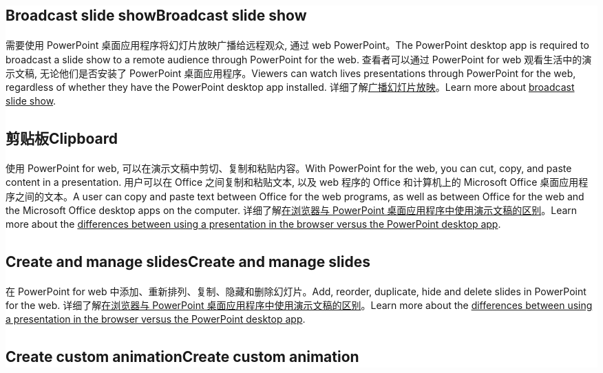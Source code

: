 ## <a name="broadcast-slide-show"></a><span data-ttu-id="c7e8c-140">Broadcast slide show</span><span class="sxs-lookup"><span data-stu-id="c7e8c-140">Broadcast slide show</span></span>
<span data-ttu-id="c7e8c-141"><a name="bkmk_BroadcastSlideShow"> </a></span><span class="sxs-lookup"><span data-stu-id="c7e8c-141"></span></span>

<span data-ttu-id="c7e8c-142">需要使用 PowerPoint 桌面应用程序将幻灯片放映广播给远程观众, 通过 web PowerPoint。</span><span class="sxs-lookup"><span data-stu-id="c7e8c-142">The PowerPoint desktop app is required to broadcast a slide show to a remote audience through PowerPoint for the web.</span></span> <span data-ttu-id="c7e8c-143">查看者可以通过 PowerPoint for web 观看生活中的演示文稿, 无论他们是否安装了 PowerPoint 桌面应用程序。</span><span class="sxs-lookup"><span data-stu-id="c7e8c-143">Viewers can watch lives presentations through PowerPoint for the web, regardless of whether they have the PowerPoint desktop app installed.</span></span> <span data-ttu-id="c7e8c-144">详细了解[广播幻灯片放映](https://go.microsoft.com/fwlink/?LinkId=272765)。</span><span class="sxs-lookup"><span data-stu-id="c7e8c-144">Learn more about [broadcast slide show](https://go.microsoft.com/fwlink/?LinkId=272765).</span></span>
  
## <a name="clipboard"></a><span data-ttu-id="c7e8c-145">剪贴板</span><span class="sxs-lookup"><span data-stu-id="c7e8c-145">Clipboard</span></span>
<span data-ttu-id="c7e8c-146"><a name="bkmk_Clipboard"> </a></span><span class="sxs-lookup"><span data-stu-id="c7e8c-146"></span></span>

<span data-ttu-id="c7e8c-147">使用 PowerPoint for web, 可以在演示文稿中剪切、复制和粘贴内容。</span><span class="sxs-lookup"><span data-stu-id="c7e8c-147">With PowerPoint for the web, you can cut, copy, and paste content in a presentation.</span></span> <span data-ttu-id="c7e8c-148">用户可以在 Office 之间复制和粘贴文本, 以及 web 程序的 Office 和计算机上的 Microsoft Office 桌面应用程序之间的文本。</span><span class="sxs-lookup"><span data-stu-id="c7e8c-148">A user can copy and paste text between Office for the web programs, as well as between Office for the web and the Microsoft Office desktop apps on the computer.</span></span> <span data-ttu-id="c7e8c-149">详细了解[在浏览器与 PowerPoint 桌面应用程序中使用演示文稿的区别](https://go.microsoft.com/fwlink/?LinkId=272763)。</span><span class="sxs-lookup"><span data-stu-id="c7e8c-149">Learn more about the [differences between using a presentation in the browser versus the PowerPoint desktop app](https://go.microsoft.com/fwlink/?LinkId=272763).</span></span>
  
## <a name="create-and-manage-slides"></a><span data-ttu-id="c7e8c-150">Create and manage slides</span><span class="sxs-lookup"><span data-stu-id="c7e8c-150">Create and manage slides</span></span>
<span data-ttu-id="c7e8c-151"><a name="bkmk_CreateManageSlides"> </a></span><span class="sxs-lookup"><span data-stu-id="c7e8c-151"></span></span>

<span data-ttu-id="c7e8c-152">在 PowerPoint for web 中添加、重新排列、复制、隐藏和删除幻灯片。</span><span class="sxs-lookup"><span data-stu-id="c7e8c-152">Add, reorder, duplicate, hide and delete slides in PowerPoint for the web.</span></span> <span data-ttu-id="c7e8c-153">详细了解[在浏览器与 PowerPoint 桌面应用程序中使用演示文稿的区别](https://go.microsoft.com/fwlink/?LinkId=272763)。</span><span class="sxs-lookup"><span data-stu-id="c7e8c-153">Learn more about the [differences between using a presentation in the browser versus the PowerPoint desktop app](https://go.microsoft.com/fwlink/?LinkId=272763).</span></span>
  
## <a name="create-custom-animation"></a><span data-ttu-id="c7e8c-154">Create custom animation</span><span class="sxs-lookup"><span data-stu-id="c7e8c-154">Create custom animation</span></span>
<span data-ttu-id="c7e8c-155"><a name="bkmk_Createcustomanimation"> </a></span><span class="sxs-lookup"><span data-stu-id="c7e8c-155"></span></span>
